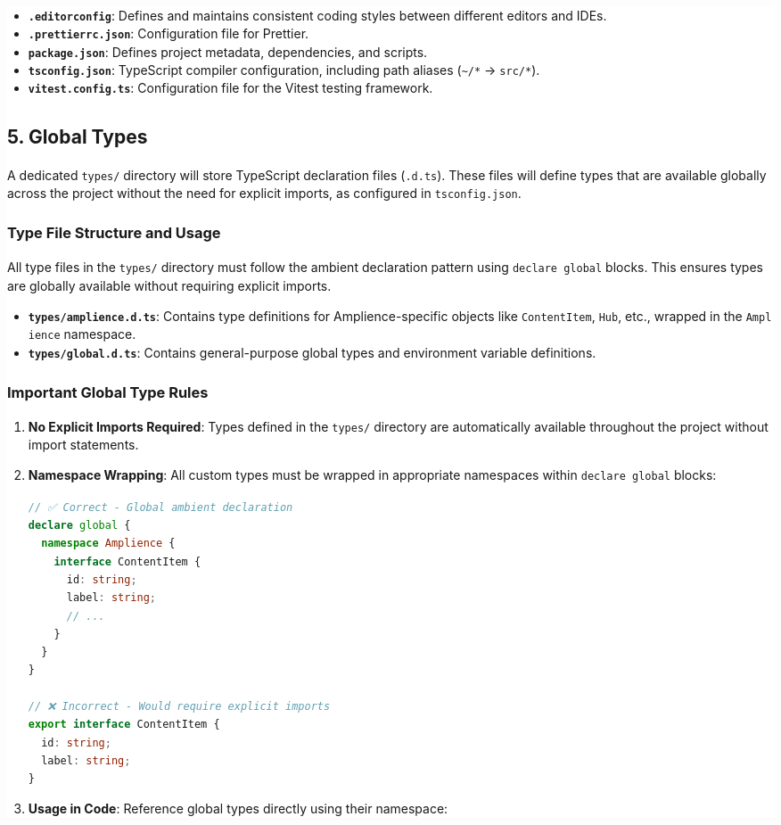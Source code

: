 - **`.editorconfig`**: Defines and maintains consistent coding styles between
  different editors and IDEs.
- **`.prettierrc.json`**: Configuration file for Prettier.
- **`package.json`**: Defines project metadata, dependencies, and scripts.
- **`tsconfig.json`**: TypeScript compiler configuration, including path aliases
  (`~/*` → `src/*`).
- **`vitest.config.ts`**: Configuration file for the Vitest testing framework.

## 5. Global Types

A dedicated `types/` directory will store TypeScript declaration files
(`.d.ts`). These files will define types that are available globally across the
project without the need for explicit imports, as configured in `tsconfig.json`.

### Type File Structure and Usage

All type files in the `types/` directory must follow the ambient declaration
pattern using `declare global` blocks. This ensures types are globally available
without requiring explicit imports.

- **`types/amplience.d.ts`**: Contains type definitions for Amplience-specific
  objects like `ContentItem`, `Hub`, etc., wrapped in the `Amplience` namespace.
- **`types/global.d.ts`**: Contains general-purpose global types and environment
  variable definitions.

### Important Global Type Rules

1. **No Explicit Imports Required**: Types defined in the `types/` directory are
   automatically available throughout the project without import statements.

2. **Namespace Wrapping**: All custom types must be wrapped in appropriate
   namespaces within `declare global` blocks:

   ```typescript
   // ✅ Correct - Global ambient declaration
   declare global {
     namespace Amplience {
       interface ContentItem {
         id: string;
         label: string;
         // ...
       }
     }
   }

   // ❌ Incorrect - Would require explicit imports
   export interface ContentItem {
     id: string;
     label: string;
   }
   ```

3. **Usage in Code**: Reference global types directly using their namespace:

